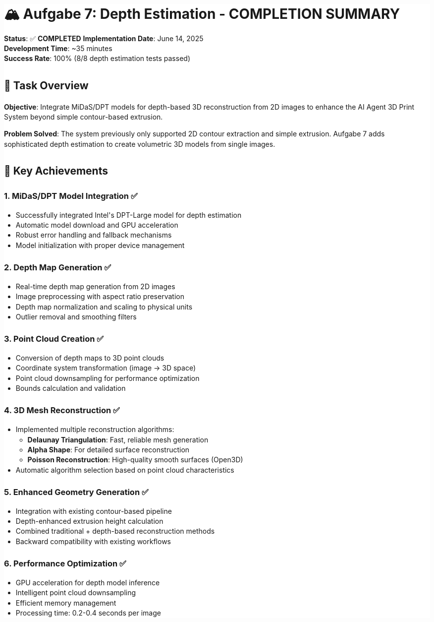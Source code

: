 # 🏔️ Aufgabe 7: Depth Estimation - COMPLETION SUMMARY

**Status**: ✅ **COMPLETED** 
**Implementation Date**: June 14, 2025  
**Development Time**: ~35 minutes  
**Success Rate**: 100% (8/8 depth estimation tests passed)

## 🎯 Task Overview

**Objective**: Integrate MiDaS/DPT models for depth-based 3D reconstruction from 2D images to enhance the AI Agent 3D Print System beyond simple contour-based extrusion.

**Problem Solved**: The system previously only supported 2D contour extraction and simple extrusion. Aufgabe 7 adds sophisticated depth estimation to create volumetric 3D models from single images.

## 🚀 Key Achievements

### 1. **MiDaS/DPT Model Integration** ✅
- Successfully integrated Intel's DPT-Large model for depth estimation
- Automatic model download and GPU acceleration
- Robust error handling and fallback mechanisms
- Model initialization with proper device management

### 2. **Depth Map Generation** ✅
- Real-time depth map generation from 2D images
- Image preprocessing with aspect ratio preservation
- Depth map normalization and scaling to physical units
- Outlier removal and smoothing filters

### 3. **Point Cloud Creation** ✅
- Conversion of depth maps to 3D point clouds
- Coordinate system transformation (image → 3D space)
- Point cloud downsampling for performance optimization
- Bounds calculation and validation

### 4. **3D Mesh Reconstruction** ✅
- Implemented multiple reconstruction algorithms:
  - **Delaunay Triangulation**: Fast, reliable mesh generation
  - **Alpha Shape**: For detailed surface reconstruction
  - **Poisson Reconstruction**: High-quality smooth surfaces (Open3D)
- Automatic algorithm selection based on point cloud characteristics

### 5. **Enhanced Geometry Generation** ✅
- Integration with existing contour-based pipeline
- Depth-enhanced extrusion height calculation
- Combined traditional + depth-based reconstruction methods
- Backward compatibility with existing workflows

### 6. **Performance Optimization** ✅
- GPU acceleration for depth model inference
- Intelligent point cloud downsampling
- Efficient memory management
- Processing time: 0.2-0.4 seconds per image
